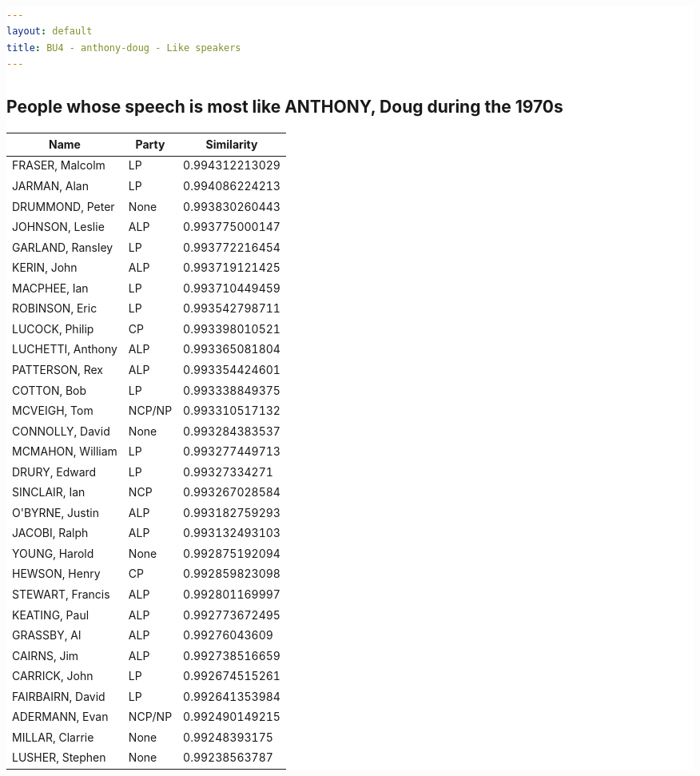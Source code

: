 ```yaml
---
layout: default
title: BU4 - anthony-doug - Like speakers
---
```

## People whose speech is most like ANTHONY, Doug during the 1970s

| Name | Party | Similarity|
|--------------|----------------|----------------|
|FRASER, Malcolm|LP|0.994312213029|
|JARMAN, Alan|LP|0.994086224213|
|DRUMMOND, Peter|None|0.993830260443|
|JOHNSON, Leslie|ALP|0.993775000147|
|GARLAND, Ransley|LP|0.993772216454|
|KERIN, John|ALP|0.993719121425|
|MACPHEE, Ian|LP|0.993710449459|
|ROBINSON, Eric|LP|0.993542798711|
|LUCOCK, Philip|CP|0.993398010521|
|LUCHETTI, Anthony|ALP|0.993365081804|
|PATTERSON, Rex|ALP|0.993354424601|
|COTTON, Bob|LP|0.993338849375|
|MCVEIGH, Tom|NCP/NP|0.993310517132|
|CONNOLLY, David|None|0.993284383537|
|MCMAHON, William|LP|0.993277449713|
|DRURY, Edward|LP|0.99327334271|
|SINCLAIR, Ian|NCP|0.993267028584|
|O'BYRNE, Justin|ALP|0.993182759293|
|JACOBI, Ralph|ALP|0.993132493103|
|YOUNG, Harold|None|0.992875192094|
|HEWSON, Henry|CP|0.992859823098|
|STEWART, Francis|ALP|0.992801169997|
|KEATING, Paul|ALP|0.992773672495|
|GRASSBY, Al|ALP|0.99276043609|
|CAIRNS, Jim|ALP|0.992738516659|
|CARRICK, John|LP|0.992674515261|
|FAIRBAIRN, David|LP|0.992641353984|
|ADERMANN, Evan|NCP/NP|0.992490149215|
|MILLAR, Clarrie|None|0.99248393175|
|LUSHER, Stephen|None|0.99238563787|